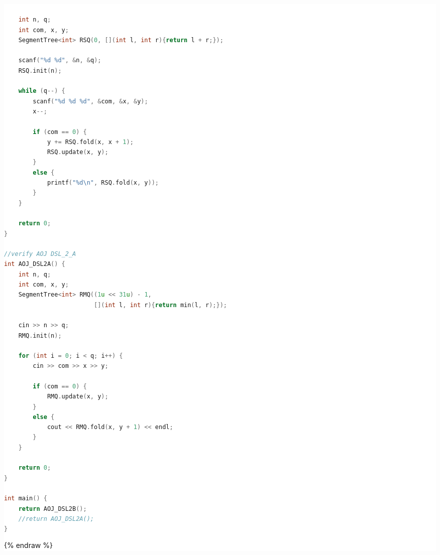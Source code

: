 ```cpp

    int n, q;
    int com, x, y;
    SegmentTree<int> RSQ(0, [](int l, int r){return l + r;});

    scanf("%d %d", &n, &q);
    RSQ.init(n);

    while (q--) {
        scanf("%d %d %d", &com, &x, &y);
        x--;

        if (com == 0) {
            y += RSQ.fold(x, x + 1);
            RSQ.update(x, y);
        }
        else {
            printf("%d\n", RSQ.fold(x, y));
        }
    }

    return 0;
}

//verify AOJ DSL_2_A
int AOJ_DSL2A() {
    int n, q;
    int com, x, y;
    SegmentTree<int> RMQ((1u << 31u) - 1,
                         [](int l, int r){return min(l, r);});

    cin >> n >> q;
    RMQ.init(n);
    
    for (int i = 0; i < q; i++) {
        cin >> com >> x >> y;

        if (com == 0) {
            RMQ.update(x, y);
        }
        else {
            cout << RMQ.fold(x, y + 1) << endl;
        }
    }

    return 0;
}

int main() {
    return AOJ_DSL2B();
    //return AOJ_DSL2A();
}

```
{% endraw %}
